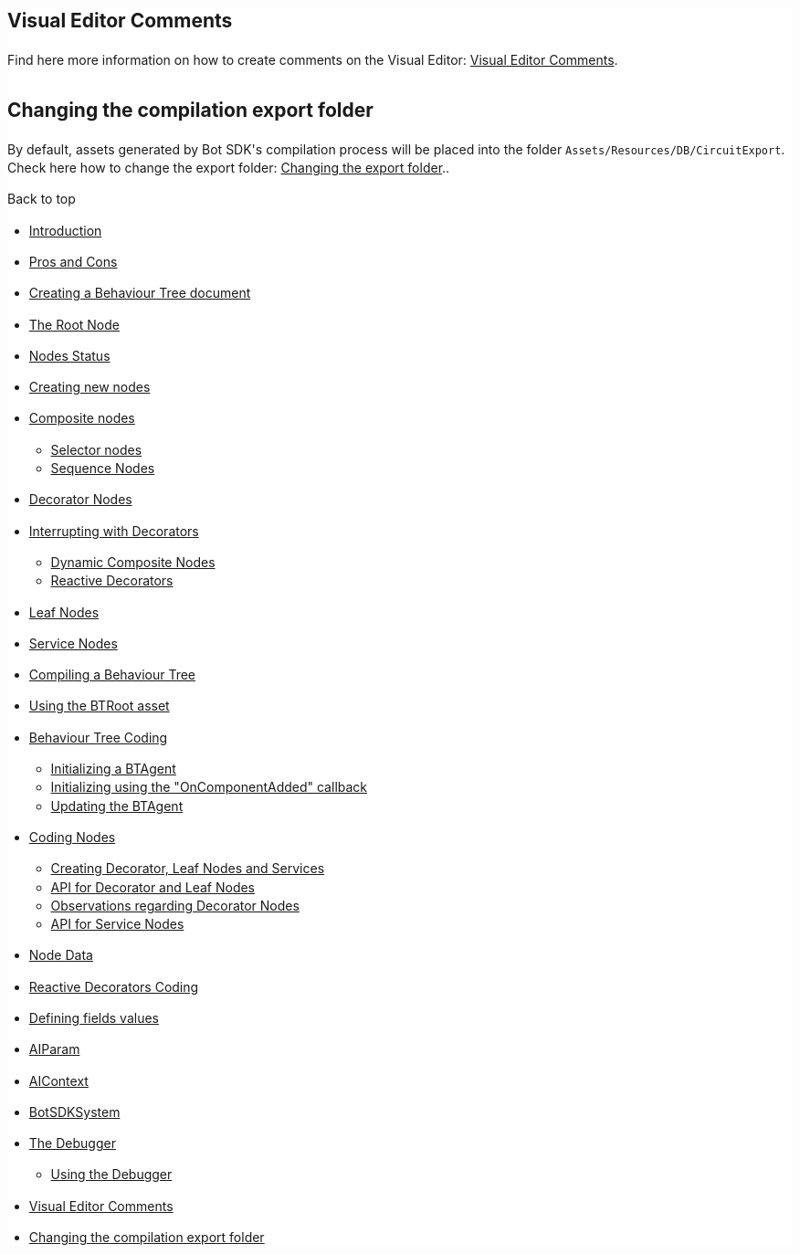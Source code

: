 ## Visual Editor Comments

Find here more information on how to create comments on the Visual Editor: [Visual Editor Comments](/quantum/current/addons/bot-sdk/shared-concepts#visual_editor_comments).

## Changing the compilation export folder

By default, assets generated by Bot SDK's compilation process will be placed into the folder `Assets/Resources/DB/CircuitExport`. Check here how to change the export folder: [Changing the export folder](/quantum/current/addons/bot-sdk/shared-concepts#changing_the_compilation_export_folder)..

Back to top

- [Introduction](#introduction)
- [Pros and Cons](#pros-and-cons)
- [Creating a Behaviour Tree document](#creating-a-behaviour-tree-document)
- [The Root Node](#the-root-node)
- [Nodes Status](#nodes-status)
- [Creating new nodes](#creating-new-nodes)
- [Composite nodes](#composite-nodes)

  - [Selector nodes](#selector-nodes)
  - [Sequence Nodes](#sequence-nodes)

- [Decorator Nodes](#decorator-nodes)
- [Interrupting with Decorators](#interrupting-with-decorators)

  - [Dynamic Composite Nodes](#dynamic-composite-nodes)
  - [Reactive Decorators](#reactive-decorators)

- [Leaf Nodes](#leaf-nodes)
- [Service Nodes](#service-nodes)
- [Compiling a Behaviour Tree](#compiling-a-behaviour-tree)
- [Using the BTRoot asset](#using-the-btroot-asset)
- [Behaviour Tree Coding](#behaviour-tree-coding)

  - [Initializing a BTAgent](#initializing-a-btagent)
  - [Initializing using the "OnComponentAdded" callback](#initializing-using-the-oncomponentadded-callback)
  - [Updating the BTAgent](#updating-the-btagent)

- [Coding Nodes](#coding-nodes)

  - [Creating Decorator, Leaf Nodes and Services](#creating-decorator-leaf-nodes-and-services)
  - [API for Decorator and Leaf Nodes](#api-for-decorator-and-leaf-nodes)
  - [Observations regarding Decorator Nodes](#observations-regarding-decorator-nodes)
  - [API for Service Nodes](#api-for-service-nodes)

- [Node Data](#node-data)
- [Reactive Decorators Coding](#reactive-decorators-coding)
- [Defining fields values](#defining-fields-values)
- [AIParam](#aiparam)
- [AIContext](#aicontext)
- [BotSDKSystem](#botsdksystem)
- [The Debugger](#the-debugger)

  - [Using the Debugger](#using-the-debugger)

- [Visual Editor Comments](#visual-editor-comments)
- [Changing the compilation export folder](#changing-the-compilation-export-folder)